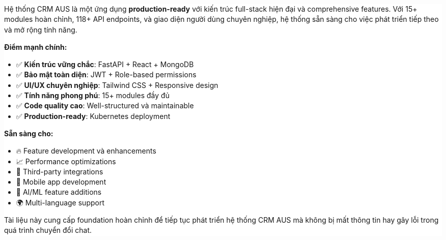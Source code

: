Hệ thống CRM AUS là một ứng dụng **production-ready** với kiến trúc full-stack hiện đại và comprehensive features. Với 15+ modules hoàn chỉnh, 118+ API endpoints, và giao diện người dùng chuyên nghiệp, hệ thống sẵn sàng cho việc phát triển tiếp theo và mở rộng tính năng.

**Điểm mạnh chính:**
- ✅ **Kiến trúc vững chắc**: FastAPI + React + MongoDB
- ✅ **Bảo mật toàn diện**: JWT + Role-based permissions
- ✅ **UI/UX chuyên nghiệp**: Tailwind CSS + Responsive design
- ✅ **Tính năng phong phú**: 15+ modules đầy đủ
- ✅ **Code quality cao**: Well-structured và maintainable
- ✅ **Production-ready**: Kubernetes deployment

**Sẵn sàng cho:**
- 🔥 Feature development và enhancements
- 📈 Performance optimizations
- 🔗 Third-party integrations
- 📱 Mobile app development
- 🤖 AI/ML feature additions
- 🌍 Multi-language support

Tài liệu này cung cấp foundation hoàn chỉnh để tiếp tục phát triển hệ thống CRM AUS mà không bị mất thông tin hay gây lỗi trong quá trình chuyển đổi chat.